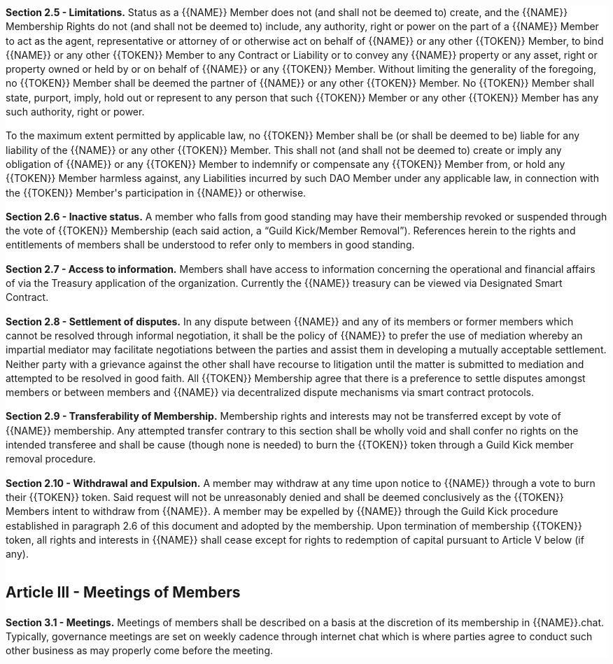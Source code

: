 **Section 2.5 - Limitations.**  Status as a {{NAME}} Member does not (and shall not be deemed to) create, and the {{NAME}} Membership Rights do not (and shall not be deemed to) include, any authority, right or power on the part of a {{NAME}} Member to act as the agent, representative or attorney of or otherwise act on behalf of {{NAME}} or any other {{TOKEN}} Member, to bind {{NAME}} or any other {{TOKEN}} Member to any Contract or Liability or to convey any {{NAME}} property or any asset, right or property owned or held by or on behalf of {{NAME}} or any {{TOKEN}} Member. Without limiting the generality of the foregoing, no {{TOKEN}} Member shall be deemed the partner of {{NAME}} or any other {{TOKEN}} Member. No {{TOKEN}} Member shall state, purport, imply, hold out or represent to any person that such {{TOKEN}} Member or any other {{TOKEN}} Member has any such authority, right or power.

To the maximum extent permitted by applicable law, no {{TOKEN}} Member shall be (or shall be deemed to be) liable for any liability of the {{NAME}} or any other {{TOKEN}} Member. This shall not (and shall not be deemed to) create or imply any obligation of {{NAME}} or any {{TOKEN}} Member to indemnify or compensate any {{TOKEN}} Member from, or hold any {{TOKEN}} Member harmless against, any Liabilities incurred by such DAO Member under any applicable law, in connection with the {{TOKEN}} Member's participation in {{NAME}} or otherwise.

**Section 2.6 - Inactive status.** A member who falls from good standing may have their membership revoked or suspended through the vote of {{TOKEN}} Membership (each said action, a “Guild Kick/Member Removal”).  References herein to the rights and entitlements of members shall be understood to refer only to members in good standing.

**Section 2.7 - Access to information.** Members shall have access to information concerning the operational and financial affairs of via the Treasury application of the organization.  Currently the {{NAME}} treasury can be viewed via Designated Smart Contract.

**Section 2.8 - Settlement of disputes.** In any dispute between {{NAME}} and any of its members or former members which cannot be resolved through informal negotiation, it shall be the policy of {{NAME}} to prefer the use of mediation whereby an impartial mediator may facilitate negotiations between the parties and assist them in developing a mutually acceptable settlement. Neither party with a grievance against the other shall have recourse to litigation until the matter is submitted to mediation and attempted to be resolved in good faith.  All {{TOKEN}} Membership agree that there is a preference to settle disputes amongst members or between members and {{NAME}} via decentralized dispute mechanisms via smart contract protocols.

**Section  2.9 - Transferability of Membership.** Membership rights and interests may not be transferred except by vote of {{NAME}} membership.  Any attempted transfer contrary to this section shall be wholly void and shall confer no rights on the intended transferee and shall be cause (though none is needed) to burn the {{TOKEN}} token through a Guild Kick member removal procedure.

**Section 2.10 - Withdrawal and Expulsion.** A member may withdraw at any time upon notice to {{NAME}} through a vote to burn their {{TOKEN}} token.  Said request will not be unreasonably denied and shall be deemed conclusively as the {{TOKEN}} Members intent to withdraw from {{NAME}}. A member may be expelled by {{NAME}} through the Guild Kick procedure established in paragraph 2.6 of this document and adopted by the membership. Upon termination of membership {{TOKEN}} token, all rights and interests in {{NAME}} shall cease except for rights to redemption of capital pursuant to Article V below (if any).

## Article III - Meetings of Members

**Section 3.1 - Meetings.** Meetings of members shall be described on a basis at the discretion of its membership in {{NAME}}.chat.  Typically, governance meetings are set on weekly cadence through internet chat which is where parties agree to conduct such other business as may properly come before the meeting.
